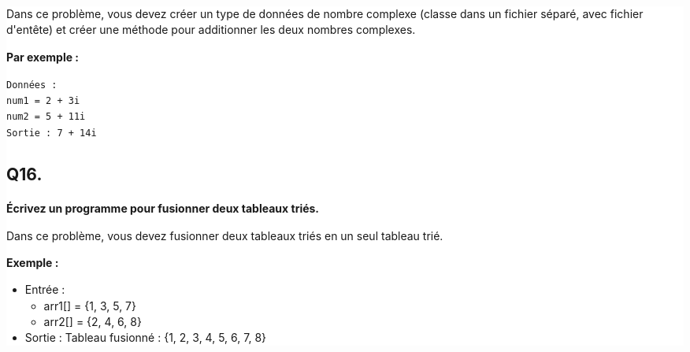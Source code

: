Dans ce problème, vous devez créer un type de données de nombre complexe (classe dans un fichier séparé, avec fichier d'entête) et créer une méthode pour additionner les deux nombres complexes.

**Par exemple :**
```
Données :
num1 = 2 + 3i
num2 = 5 + 11i
Sortie : 7 + 14i
```

## Q16.

**Écrivez un programme pour fusionner deux tableaux triés.**

Dans ce problème, vous devez fusionner deux tableaux triés en un seul tableau trié.

**Exemple :**

- Entrée :
    - arr1[] = {1, 3, 5, 7}
    - arr2[] = {2, 4, 6, 8}
- Sortie : Tableau fusionné : {1, 2, 3, 4, 5, 6, 7, 8}
